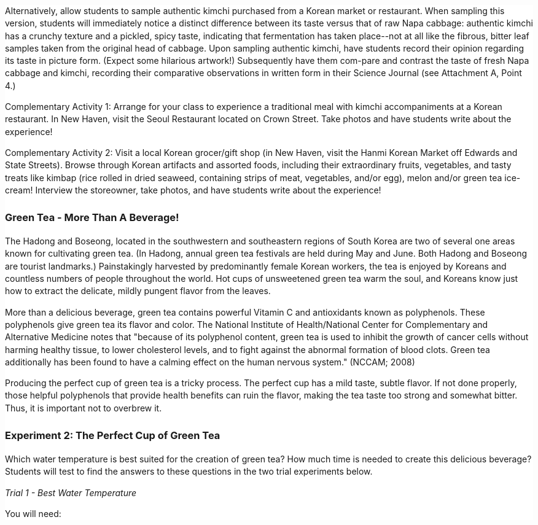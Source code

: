 Alternatively, allow students to sample authentic kimchi purchased from a Korean market or restaurant.  When sampling this version, students will immediately notice a distinct difference between its taste versus that of raw Napa cabbage: authentic kimchi has a crunchy texture and a pickled, spicy taste, indicating that fermentation has taken place--not at all like the fibrous, bitter leaf samples taken from the original head of cabbage.  Upon sampling authentic kimchi, have students record their opinion regarding its taste in picture form.  (Expect some hilarious artwork!)  Subsequently have them com-pare and contrast the taste of fresh Napa cabbage and kimchi, recording their comparative observations in written form in their Science Journal (see Attachment A, Point 4.)
</p>
<p>
Complementary Activity 1:  Arrange for your class to experience a traditional meal with kimchi accompaniments at a Korean restaurant. In New Haven, visit the Seoul Restaurant located on Crown Street. Take photos and have students write about the experience!
</p>
<p>
Complementary Activity 2:  Visit a local Korean grocer/gift shop (in New Haven, visit the Hanmi Korean Market off Edwards and State Streets). Browse through Korean artifacts and assorted foods, including their extraordinary fruits, vegetables, and tasty treats like kimbap (rice rolled in dried seaweed, containing strips of meat, vegetables, and/or egg), melon and/or green tea ice-cream!  Interview the storeowner, take photos, and have students write about the experience!
</p>
<h3>
Green Tea - More Than A Beverage!
</h3>
<p>
The Hadong and Boseong, located in the southwestern and southeastern regions of South Korea are two of several one areas known for cultivating green tea. (In Hadong, annual green tea festivals are held during May and June. Both Hadong and Boseong are tourist landmarks.)  Painstakingly harvested by predominantly female Korean workers, the tea is enjoyed by Koreans and countless numbers of people throughout the world. Hot cups of unsweetened green tea warm the soul, and Koreans know just how to extract the delicate, mildly pungent flavor from the leaves.
</p>
<p>
More than a delicious beverage, green tea contains powerful Vitamin C and antioxidants known as polyphenols. These polyphenols give green tea its flavor and color. The National Institute of Health/National Center for Complementary and Alternative Medicine notes that "because of its polyphenol content, green tea is used to inhibit the growth of cancer cells without harming healthy tissue, to lower cholesterol levels, and to fight against the abnormal formation of blood clots. Green tea additionally has been found to have a calming effect on the human nervous system." (NCCAM; 2008)
</p>
<p>
Producing the perfect cup of green tea is a tricky process. The perfect cup has a mild taste, subtle flavor.  If not done properly, those helpful polyphenols that provide health benefits can ruin the flavor, making the tea taste too strong and somewhat bitter. Thus, it is important not to overbrew it.
</p>
<h3>
Experiment 2:  The Perfect Cup of Green Tea
</h3>
<p>
Which water temperature is best suited for the creation of green tea?  How much time is needed to create this delicious beverage?  Students will test to find the answers to these questions in the two trial experiments below.
</p>
<p>
<i>
Trial 1 - Best Water Temperature
</i>
</p>
<p>
You will need:
</p>
<blockquote>
<dl>
